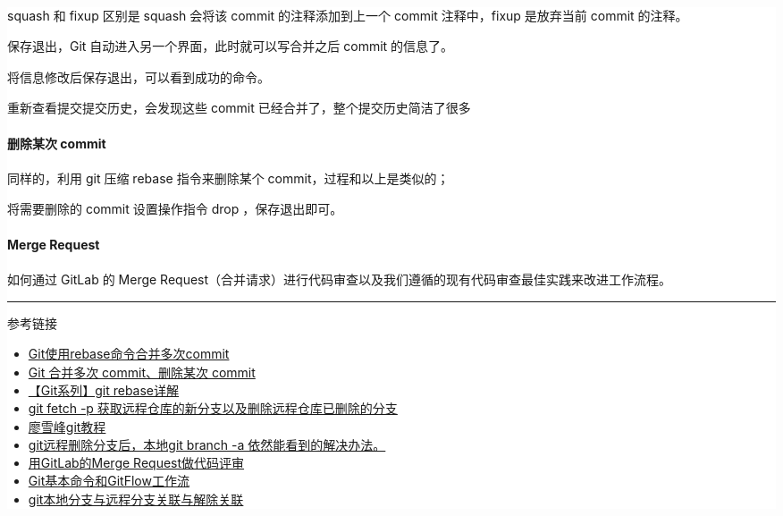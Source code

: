 squash 和 fixup 区别是 squash 会将该 commit 的注释添加到上一个 commit 注释中，fixup 是放弃当前 commit 的注释。

保存退出，Git 自动进入另一个界面，此时就可以写合并之后 commit 的信息了。

将信息修改后保存退出，可以看到成功的命令。

重新查看提交提交历史，会发现这些 commit 已经合并了，整个提交历史简洁了很多

#### 删除某次 commit

同样的，利用 git 压缩 rebase 指令来删除某个 commit，过程和以上是类似的；

将需要删除的 commit 设置操作指令 drop ，保存退出即可。

#### Merge Request

如何通过 GitLab 的 Merge Request（合并请求）进行代码审查以及我们遵循的现有代码审查最佳实践来改进工作流程。


---
参考链接
* [Git使用rebase命令合并多次commit](https://blog.csdn.net/csdlwzy/article/details/83379546)
* [Git 合并多次 commit、删除某次 commit](https://blog.csdn.net/al_assad/article/details/81145856)
* [【Git系列】git rebase详解](https://www.cnblogs.com/pinefantasy/articles/6287147.html)
* [git fetch -p 获取远程仓库的新分支以及删除远程仓库已删除的分支](https://blog.csdn.net/LJFPHP/article/details/81741931)
* [廖雪峰git教程][1]
* [git远程删除分支后，本地git branch -a 依然能看到的解决办法。](https://blog.csdn.net/qq_16885135/article/details/52777871)
* [用GitLab的Merge Request做代码评审](https://www.jianshu.com/p/198915ac64ba)
* [Git基本命令和GitFlow工作流](https://www.cnblogs.com/myqianlan/p/4195994.html)
* [git本地分支与远程分支关联与解除关联](https://www.jianshu.com/p/526eb3eec83e)


[1]: https://www.liaoxuefeng.com/wiki/0013739516305929606dd18361248578c67b8067c8c017b000